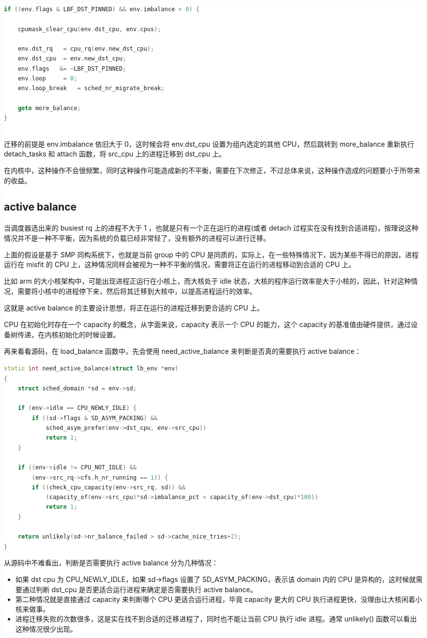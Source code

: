```c++
if ((env.flags & LBF_DST_PINNED) && env.imbalance > 0) {

	cpumask_clear_cpu(env.dst_cpu, env.cpus);

	env.dst_rq	 = cpu_rq(env.new_dst_cpu);
	env.dst_cpu	 = env.new_dst_cpu;
	env.flags	&= ~LBF_DST_PINNED;
	env.loop	 = 0;
	env.loop_break	 = sched_nr_migrate_break;

	goto more_balance;
}
	
```

迁移的前提是 env.imbalance 依旧大于 0，这时候会将 env.dst_cpu 设置为组内选定的其他 CPU，然后跳转到 more_balance 重新执行 detach_tasks 和 attach 函数，将 src_cpu 上的进程迁移到 dst_cpu 上。   

在内核中，这种操作不会很频繁，同时这种操作可能造成新的不平衡，需要在下次修正，不过总体来说，这种操作造成的问题要小于所带来的收益。  


## active balance
当调度器选出来的 busiest rq 上的进程不大于 1 ，也就是只有一个正在运行的进程(或者 detach 过程实在没有找到合适进程)，按理说这种情况并不是一种不平衡，因为系统的负载已经非常轻了，没有额外的进程可以进行迁移。  

上面的假设是基于 SMP 同构系统下，也就是当前 group 中的 CPU 是同质的，实际上，在一些特殊情况下，因为某些不得已的原因，进程运行在 misfit 的 CPU 上，这种情况同样会被视为一种不平衡的情况，需要将正在运行的进程移动到合适的 CPU 上。  

比如 arm 的大小核架构中，可能出现进程正运行在小核上，而大核处于 idle 状态，大核的程序运行效率是大于小核的，因此，针对这种情况，需要将小核中的进程停下来，然后将其迁移到大核中，以提高进程运行的效率。  

这就是 active balance 的主要设计思想，将正在运行的进程迁移到更合适的 CPU 上。  

CPU 在初始化时存在一个 capacity 的概念，从字面来说，capacity 表示一个 CPU 的能力，这个 capacity 的基准值由硬件提供，通过设备树传递，在内核初始化的时候设置。  

再来看看源码，在 load_balance 函数中，先会使用 need_active_balance 来判断是否真的需要执行 active balance：

```c++
static int need_active_balance(struct lb_env *env)
{
	struct sched_domain *sd = env->sd;

	if (env->idle == CPU_NEWLY_IDLE) {
		if ((sd->flags & SD_ASYM_PACKING) &&
		    sched_asym_prefer(env->dst_cpu, env->src_cpu))
			return 1;
	}

	if ((env->idle != CPU_NOT_IDLE) &&
	    (env->src_rq->cfs.h_nr_running == 1)) {
		if ((check_cpu_capacity(env->src_rq, sd)) &&
		    (capacity_of(env->src_cpu)*sd->imbalance_pct < capacity_of(env->dst_cpu)*100))
			return 1;
	}

	return unlikely(sd->nr_balance_failed > sd->cache_nice_tries+2);
}
```
从源码中不难看出，判断是否需要执行 active balance 分为几种情况：
* 如果 dst cpu 为 CPU_NEWLY_IDLE，如果 sd->flags 设置了 SD_ASYM_PACKING，表示该 domain 内的 CPU 是异构的，这时候就需要通过判断 dst_cpu 是否更适合运行进程来确定是否需要执行 active balance。  
* 第二种情况就是直接通过 capacity 来判断哪个 CPU 更适合运行进程，毕竟 capacity 更大的 CPU 执行进程更快，没理由让大核闲着小核来做事。  
* 进程迁移失败的次数很多，这是实在找不到合适的迁移进程了，同时也不能让当前 CPU 执行 idle 进程。通常 unlikely() 函数可以看出这种情况很少出现。    
